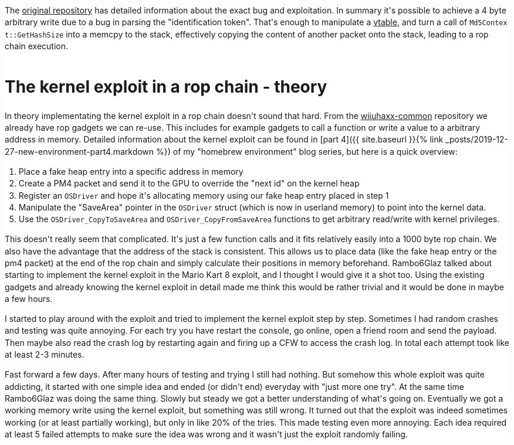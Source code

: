 The [original repository](https://github.com/Kinnay/Mario-Kart-8-Exploit)
has detailed information about the exact bug and exploitation. 
In summary it's possible to achieve a 4 byte arbitrary write due to a bug in
parsing the "identification token". That's enough to manipulate a 
[vtable](https://en.wikipedia.org/wiki/Virtual_method_table), and
turn a call of `Md5Context::GetHashSize` into a memcpy to the stack,
effectively copying the content of another packet onto the stack, leading
to a rop chain execution.

# The kernel exploit in a rop chain - theory
In theory implementating the kernel exploit in a rop chain doesn't sound that hard. From
the [wiiuhaxx-common](https://github.com/wiiu-env/wiiuhaxx_common) repository we
already have rop gadgets we can re-use. This includes for example gadgets to
call a function or write a value to a arbitrary address in memory. Detailed
information about the kernel exploit can be found in 
[part 4]({{ site.baseurl }}{% link _posts/2019-12-27-new-environment-part4.markdown %}) 
of my "homebrew environment" blog series, but here is a quick overview:

1. Place a fake heap entry into a specific address in memory
2. Create a PM4 packet and send it to the GPU to override the "next id" on the
 kernel heap
3. Register an `OSDriver` and hope it's allocating memory using our fake heap 
 entry placed in step 1
4. Manipulate the "SaveArea" pointer in the `OSDriver` struct (which is now in 
 userland memory) to point into the kernel data.
5. Use the `OSDriver_CopyToSaveArea` and `OSDriver_CopyFromSaveArea` functions
 to get arbitrary read/write with kernel privileges.

This doesn't really seem that complicated. It's just a few function calls and it
fits relatively easily into a 1000 byte rop chain. We also have the advantage that the 
address of the stack is consistent. This allows us to place data (like the fake 
heap entry or the pm4 packet) at the end of the rop chain and simply calculate 
their positions in memory beforehand. Rambo6Glaz talked about starting to
implement the kernel exploit in the Mario Kart 8 exploit, and I thought I
would give it a shot too. Using the existing gadgets and already knowing the
kernel exploit in detail made me think this would be rather trivial and it
would be done in maybe a few hours.

I started to play around with the exploit and tried to implement the kernel
exploit step by step. Sometimes I had random crashes and testing was quite
annoying. For each try you have restart the console, go online, open a friend
room and send the payload. Then maybe also read the crash log by restarting
again and firing up a CFW to access the crash log. In total each attempt took
like at least 2-3 minutes.

Fast forward a few days. After many hours of testing and trying I still had
nothing. But somehow this whole exploit was quite addicting, it started with one
simple idea and ended (or didn't end) everyday with "just more one try". At the
same time Rambo6Glaz was doing the same thing. Slowly but steady we got a better
understanding of what's going on. Eventually we got a working memory write
using the kernel exploit, but something was still wrong. It turned out that
the exploit was indeed sometimes working (or at least partially working), but 
only in like 20% of the tries. This made testing even more annoying. Each
idea required at least 5 failed attempts to make sure the idea was wrong and
it wasn't just the exploit randomly failing.
